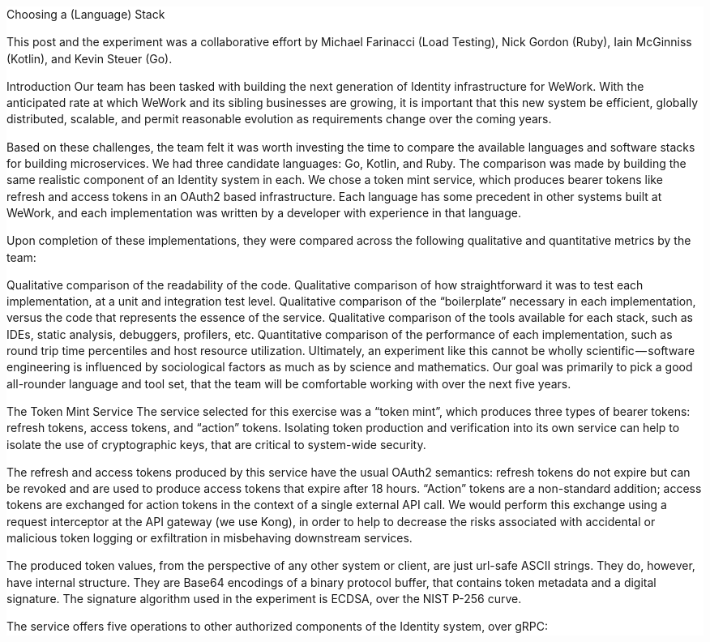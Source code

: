 Choosing a (Language) Stack

This post and the experiment was a collaborative effort by Michael Farinacci (Load Testing), Nick Gordon (Ruby), Iain McGinniss (Kotlin), and Kevin Steuer (Go).

Introduction
Our team has been tasked with building the next generation of Identity infrastructure for WeWork. With the anticipated rate at which WeWork and its sibling businesses are growing, it is important that this new system be efficient, globally distributed, scalable, and permit reasonable evolution as requirements change over the coming years.

Based on these challenges, the team felt it was worth investing the time to compare the available languages and software stacks for building microservices. We had three candidate languages: Go, Kotlin, and Ruby. The comparison was made by building the same realistic component of an Identity system in each. We chose a token mint service, which produces bearer tokens like refresh and access tokens in an OAuth2 based infrastructure. Each language has some precedent in other systems built at WeWork, and each implementation was written by a developer with experience in that language.

Upon completion of these implementations, they were compared across the following qualitative and quantitative metrics by the team:

Qualitative comparison of the readability of the code.
Qualitative comparison of how straightforward it was to test each implementation, at a unit and integration test level.
Qualitative comparison of the “boilerplate” necessary in each implementation, versus the code that represents the essence of the service.
Qualitative comparison of the tools available for each stack, such as IDEs, static analysis, debuggers, profilers, etc.
Quantitative comparison of the performance of each implementation, such as round trip time percentiles and host resource utilization.
Ultimately, an experiment like this cannot be wholly scientific — software engineering is influenced by sociological factors as much as by science and mathematics. Our goal was primarily to pick a good all-rounder language and tool set, that the team will be comfortable working with over the next five years.

The Token Mint Service
The service selected for this exercise was a “token mint”, which produces three types of bearer tokens: refresh tokens, access tokens, and “action” tokens. Isolating token production and verification into its own service can help to isolate the use of cryptographic keys, that are critical to system-wide security.

The refresh and access tokens produced by this service have the usual OAuth2 semantics: refresh tokens do not expire but can be revoked and are used to produce access tokens that expire after 18 hours. “Action” tokens are a non-standard addition; access tokens are exchanged for action tokens in the context of a single external API call. We would perform this exchange using a request interceptor at the API gateway (we use Kong), in order to help to decrease the risks associated with accidental or malicious token logging or exfiltration in misbehaving downstream services.

The produced token values, from the perspective of any other system or client, are just url-safe ASCII strings. They do, however, have internal structure. They are Base64 encodings of a binary protocol buffer, that contains token metadata and a digital signature. The signature algorithm used in the experiment is ECDSA, over the NIST P-256 curve.

The service offers five operations to other authorized components of the Identity system, over gRPC:
